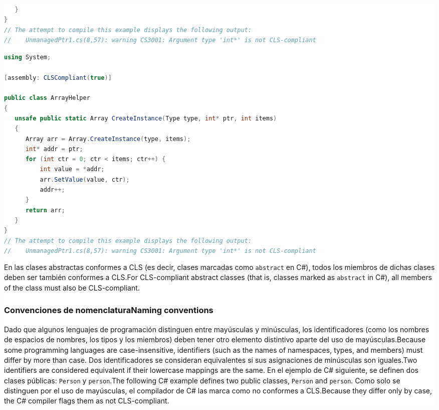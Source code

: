 ```csharp
   }
}
// The attempt to compile this example displays the following output:
//    UnmanagedPtr1.cs(8,57): warning CS3001: Argument type 'int*' is not CLS-compliant
```

```csharp
using System;

[assembly: CLSCompliant(true)]

public class ArrayHelper
{
   unsafe public static Array CreateInstance(Type type, int* ptr, int items)
   {
      Array arr = Array.CreateInstance(type, items);
      int* addr = ptr;
      for (int ctr = 0; ctr < items; ctr++) {
          int value = *addr;
          arr.SetValue(value, ctr);
          addr++;
      }
      return arr;
   }
}
// The attempt to compile this example displays the following output:
//    UnmanagedPtr1.cs(8,57): warning CS3001: Argument type 'int*' is not CLS-compliant
```

<span data-ttu-id="8ff13-439">En las clases abstractas conformes a CLS (es decir, clases marcadas como `abstract` en C#), todos los miembros de dichas clases deben ser también conformes a CLS.</span><span class="sxs-lookup"><span data-stu-id="8ff13-439">For CLS-compliant abstract classes (that is, classes marked as `abstract` in C#), all members of the class must also be CLS-compliant.</span></span>

### <a name="naming-conventions"></a><span data-ttu-id="8ff13-440">Convenciones de nomenclatura</span><span class="sxs-lookup"><span data-stu-id="8ff13-440">Naming conventions</span></span>

<span data-ttu-id="8ff13-441">Dado que algunos lenguajes de programación distinguen entre mayúsculas y minúsculas, los identificadores (como los nombres de espacios de nombres, los tipos y los miembros) deben tener otro elemento distintivo aparte del uso de mayúsculas.</span><span class="sxs-lookup"><span data-stu-id="8ff13-441">Because some programming languages are case-insensitive, identifiers (such as the names of namespaces, types, and members) must differ by more than case.</span></span> <span data-ttu-id="8ff13-442">Dos identificadores se consideran equivalentes si sus asignaciones de minúsculas son iguales.</span><span class="sxs-lookup"><span data-stu-id="8ff13-442">Two identifiers are considered equivalent if their lowercase mappings are the same.</span></span> <span data-ttu-id="8ff13-443">En el ejemplo de C# siguiente, se definen dos clases públicas: `Person` y `person`.</span><span class="sxs-lookup"><span data-stu-id="8ff13-443">The following C# example defines two public classes, `Person` and `person`.</span></span> <span data-ttu-id="8ff13-444">Como solo se distinguen por el uso de mayúsculas, el compilador de C# las marca como no conformes a CLS.</span><span class="sxs-lookup"><span data-stu-id="8ff13-444">Because they differ only by case, the C# compiler flags them as not CLS-compliant.</span></span>
